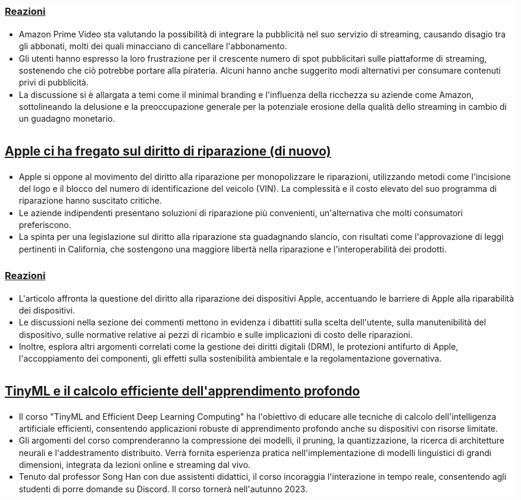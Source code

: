 ### [Reazioni](https://news.ycombinator.com/item?id=37611191)

- Amazon Prime Video sta valutando la possibilità di integrare la pubblicità nel suo servizio di streaming, causando disagio tra gli abbonati, molti dei quali minacciano di cancellare l'abbonamento.
- Gli utenti hanno espresso la loro frustrazione per il crescente numero di spot pubblicitari sulle piattaforme di streaming, sostenendo che ciò potrebbe portare alla pirateria. Alcuni hanno anche suggerito modi alternativi per consumare contenuti privi di pubblicità.
- La discussione si è allargata a temi come il minimal branding e l'influenza della ricchezza su aziende come Amazon, sottolineando la delusione e la preoccupazione generale per la potenziale erosione della qualità dello streaming in cambio di un guadagno monetario.

## [Apple ci ha fregato sul diritto di riparazione (di nuovo)](https://pluralistic.net/2023/09/22/vin-locking/#thought-differently)

- Apple si oppone al movimento del diritto alla riparazione per monopolizzare le riparazioni, utilizzando metodi come l'incisione del logo e il blocco del numero di identificazione del veicolo (VIN). La complessità e il costo elevato del suo programma di riparazione hanno suscitato critiche.
- Le aziende indipendenti presentano soluzioni di riparazione più convenienti, un'alternativa che molti consumatori preferiscono.
- La spinta per una legislazione sul diritto alla riparazione sta guadagnando slancio, con risultati come l'approvazione di leggi pertinenti in California, che sostengono una maggiore libertà nella riparazione e l'interoperabilità dei prodotti.

### [Reazioni](https://news.ycombinator.com/item?id=37614279)

- L'articolo affronta la questione del diritto alla riparazione dei dispositivi Apple, accentuando le barriere di Apple alla riparabilità dei dispositivi.
- Le discussioni nella sezione dei commenti mettono in evidenza i dibattiti sulla scelta dell'utente, sulla manutenibilità del dispositivo, sulle normative relative ai pezzi di ricambio e sulle implicazioni di costo delle riparazioni.
- Inoltre, esplora altri argomenti correlati come la gestione dei diritti digitali (DRM), le protezioni antifurto di Apple, l'accoppiamento dei componenti, gli effetti sulla sostenibilità ambientale e la regolamentazione governativa.

## [TinyML e il calcolo efficiente dell'apprendimento profondo](https://efficientml.ai/)

- Il corso "TinyML and Efficient Deep Learning Computing" ha l'obiettivo di educare alle tecniche di calcolo dell'intelligenza artificiale efficienti, consentendo applicazioni robuste di apprendimento profondo anche su dispositivi con risorse limitate.
- Gli argomenti del corso comprenderanno la compressione dei modelli, il pruning, la quantizzazione, la ricerca di architetture neurali e l'addestramento distribuito. Verrà fornita esperienza pratica nell'implementazione di modelli linguistici di grandi dimensioni, integrata da lezioni online e streaming dal vivo.
- Tenuto dal professor Song Han con due assistenti didattici, il corso incoraggia l'interazione in tempo reale, consentendo agli studenti di porre domande su Discord. Il corso tornerà nell'autunno 2023.
